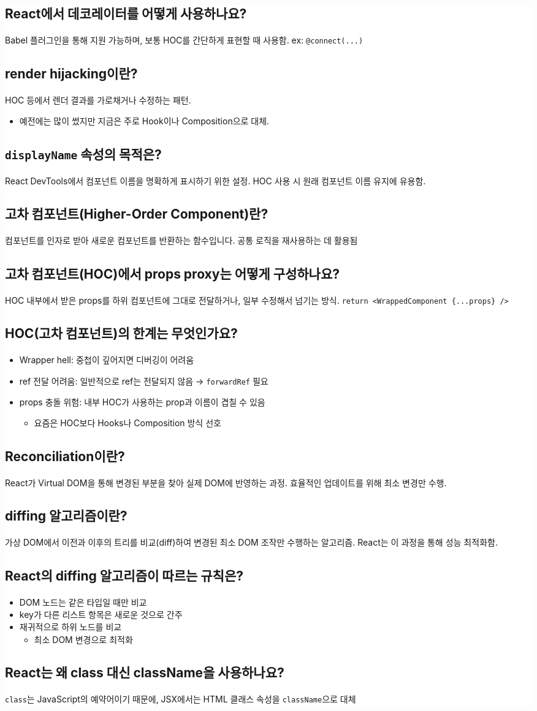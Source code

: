 ## React에서 데코레이터를 어떻게 사용하나요?

Babel 플러그인을 통해 지원 가능하며, 보통 HOC를 간단하게 표현할 때 사용함. ex: `@connect(...)`

## render hijacking이란?

HOC 등에서 렌더 결과를 가로채거나 수정하는 패턴.

- 예전에는 많이 썼지만 지금은 주로 Hook이나 Composition으로 대체.

## `displayName` 속성의 목적은?

React DevTools에서 컴포넌트 이름을 명확하게 표시하기 위한 설정.
HOC 사용 시 원래 컴포넌트 이름 유지에 유용함.

## 고차 컴포넌트(Higher-Order Component)란?

컴포넌트를 인자로 받아 새로운 컴포넌트를 반환하는 함수입니다. 공통 로직을 재사용하는 데 활용됨

## 고차 컴포넌트(HOC)에서 props proxy는 어떻게 구성하나요?

HOC 내부에서 받은 props를 하위 컴포넌트에 그대로 전달하거나, 일부 수정해서 넘기는 방식. `return <WrappedComponent {...props} />`

## HOC(고차 컴포넌트)의 한계는 무엇인가요?

- Wrapper hell: 중첩이 깊어지면 디버깅이 어려움
- ref 전달 어려움: 일반적으로 ref는 전달되지 않음 → `forwardRef` 필요
- props 충돌 위험: 내부 HOC가 사용하는 prop과 이름이 겹칠 수 있음

  - 요즘은 HOC보다 Hooks나 Composition 방식 선호

## Reconciliation이란?

React가 Virtual DOM을 통해 변경된 부분을 찾아 실제 DOM에 반영하는 과정. 효율적인 업데이트를 위해 최소 변경만 수행.

## diffing 알고리즘이란?

가상 DOM에서 이전과 이후의 트리를 비교(diff)하여 변경된 최소 DOM 조작만 수행하는 알고리즘. React는 이 과정을 통해 성능 최적화함.

## React의 diffing 알고리즘이 따르는 규칙은?

- DOM 노드는 같은 타입일 때만 비교
- key가 다른 리스트 항목은 새로운 것으로 간주
- 재귀적으로 하위 노드를 비교
  - 최소 DOM 변경으로 최적화

## React는 왜 class 대신 className을 사용하나요?

`class`는 JavaScript의 예약어이기 때문에, JSX에서는 HTML 클래스 속성을 `className`으로 대체
